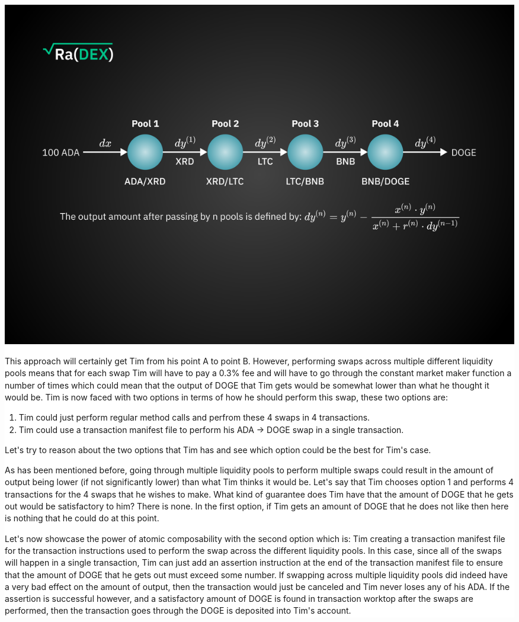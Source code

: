 

![](./images/complex_swap_path.svg)

This approach will certainly get Tim from his point A to point B. However, performing swaps across multiple different liquidity pools means that for each swap Tim will have to pay a 0.3% fee and will have to go through the constant market maker function a number of times which could mean that the output of DOGE that Tim gets would be somewhat lower than what he thought it would be. Tim is now faced with two options in terms of how he should perform this swap, these two options are:

1. Tim could just perform regular method calls and perfrom these 4 swaps in 4 transactions.
2. Tim could use a transaction manifest file to perform his ADA -> DOGE swap in a single transaction.

Let's try to reason about the two options that Tim has and see which option could be the best for Tim's case.

As has been mentioned before, going through multiple liquidity pools to perform multiple swaps could result in the amount of output being lower (if not significantly lower) than what Tim thinks it would be. Let's say that Tim chooses option 1 and performs 4 transactions for the 4 swaps that he wishes to make. What kind of guarantee does Tim have that the amount of DOGE that he gets out would be satisfactory to him? There is none. In the first option, if Tim gets an amount of DOGE that he does not like then here is nothing that he could do at this point.

Let's now showcase the power of atomic composability with the second option which is: Tim creating a transaction manifest file for the transaction instructions used to perform the swap across the different liquidity pools. In this case, since all of the swaps will happen in a single transaction, Tim can just add an assertion instruction at the end of the transaction manifest file to ensure that the amount of DOGE that he gets out must exceed some number. If swapping across multiple liquidity pools did indeed have a very bad effect on the amount of output, then the transaction would just be canceled and Tim never loses any of his ADA. If the assertion is successful however, and a satisfactory amount of DOGE is found in transaction worktop after the swaps are performed, then the transaction goes through the DOGE is deposited into Tim's account.
